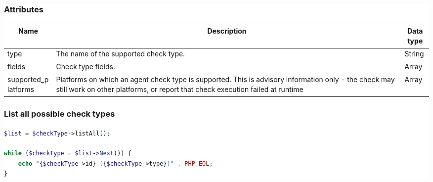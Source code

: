 ### Attributes

Name|Description|Data type
---|---|---
type|The name of the supported check type.|String
fields|Check type fields.|Array
supported_platforms|Platforms on which an agent check type is supported. This is advisory information only - the check may still work on other platforms, or report that check execution failed at runtime|Array

### List all possible check types
```php
$list = $checkType->listAll();

while ($checkType = $list->Next()) {
	echo "{$checkType->id} ({$checkType->type})" . PHP_EOL;
}
```

